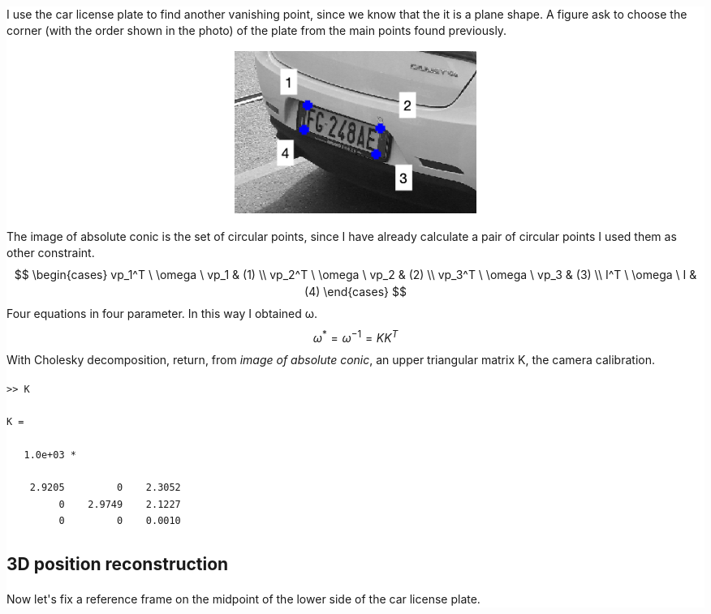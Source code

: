 I use the car license plate to find another vanishing point, since we know that the it is a plane shape. A figure ask to choose the corner (with the order shown in the photo) of the plate from the main points found previously.
<div style="text-align: center"><img src=\images/carlicenseplane.png style="text-align:center" height=200></div>



The image of absolute conic is the set of circular points, since I have already calculate a pair of circular points I used them as other constraint.
$$
\begin{cases}
vp_1^T \ \omega \ vp_1  & (1)
\\
vp_2^T \ \omega \ vp_2 & (2)
\\
vp_3^T \ \omega \ vp_3 & (3)
\\
I^T \ \omega \ I & (4)
\end{cases}
$$
Four equations in four parameter. In this way I obtained ω.
$$\omega^* = \omega^{-1} = KK^T$$
With Cholesky decomposition, return, from *image of absolute conic*, an upper triangular matrix K, the camera calibration.
```
>> K

K =

   1.0e+03 *

    2.9205         0    2.3052
         0    2.9749    2.1227
         0         0    0.0010
```

## 3D position reconstruction
Now let's fix a reference frame on the midpoint of the lower side of the car license plate.      